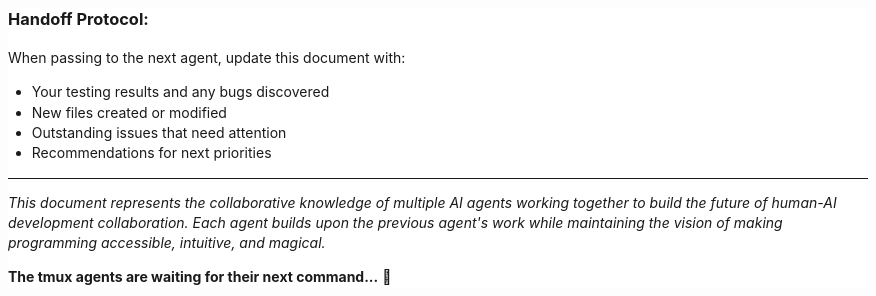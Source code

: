 ### Handoff Protocol:
When passing to the next agent, update this document with:
- Your testing results and any bugs discovered
- New files created or modified
- Outstanding issues that need attention
- Recommendations for next priorities

---

*This document represents the collaborative knowledge of multiple AI agents working together to build the future of human-AI development collaboration. Each agent builds upon the previous agent's work while maintaining the vision of making programming accessible, intuitive, and magical.*

**The tmux agents are waiting for their next command...** 🚀